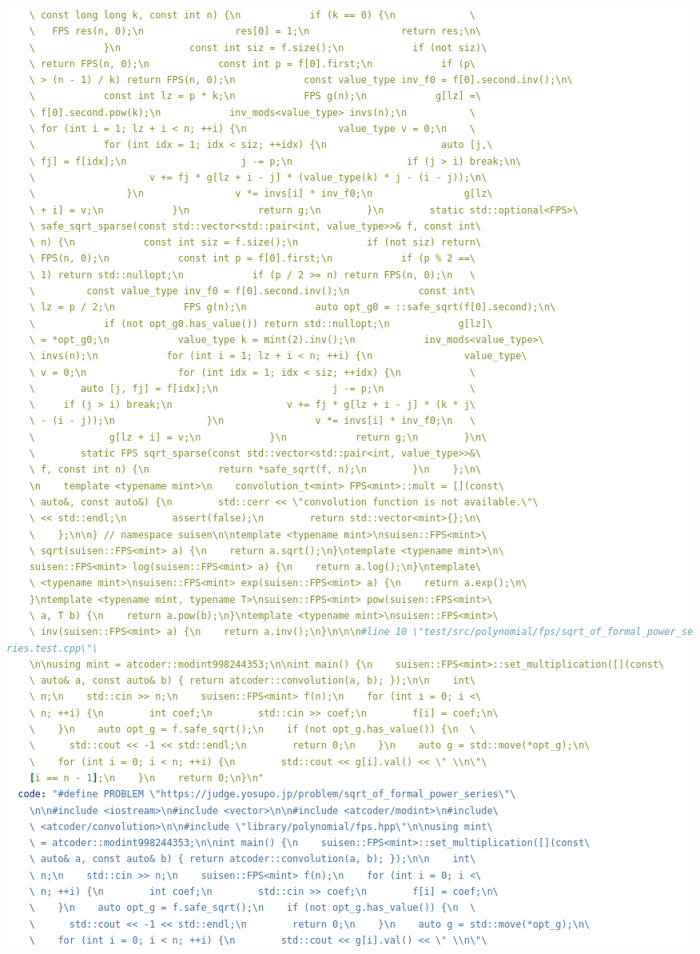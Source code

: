 ```yaml
    \ const long long k, const int n) {\n            if (k == 0) {\n             \
    \   FPS res(n, 0);\n                res[0] = 1;\n                return res;\n\
    \            }\n            const int siz = f.size();\n            if (not siz)\
    \ return FPS(n, 0);\n            const int p = f[0].first;\n            if (p\
    \ > (n - 1) / k) return FPS(n, 0);\n            const value_type inv_f0 = f[0].second.inv();\n\
    \            const int lz = p * k;\n            FPS g(n);\n            g[lz] =\
    \ f[0].second.pow(k);\n            inv_mods<value_type> invs(n);\n           \
    \ for (int i = 1; lz + i < n; ++i) {\n                value_type v = 0;\n    \
    \            for (int idx = 1; idx < siz; ++idx) {\n                    auto [j,\
    \ fj] = f[idx];\n                    j -= p;\n                    if (j > i) break;\n\
    \                    v += fj * g[lz + i - j] * (value_type(k) * j - (i - j));\n\
    \                }\n                v *= invs[i] * inv_f0;\n                g[lz\
    \ + i] = v;\n            }\n            return g;\n        }\n        static std::optional<FPS>\
    \ safe_sqrt_sparse(const std::vector<std::pair<int, value_type>>& f, const int\
    \ n) {\n            const int siz = f.size();\n            if (not siz) return\
    \ FPS(n, 0);\n            const int p = f[0].first;\n            if (p % 2 ==\
    \ 1) return std::nullopt;\n            if (p / 2 >= n) return FPS(n, 0);\n   \
    \         const value_type inv_f0 = f[0].second.inv();\n            const int\
    \ lz = p / 2;\n            FPS g(n);\n            auto opt_g0 = ::safe_sqrt(f[0].second);\n\
    \            if (not opt_g0.has_value()) return std::nullopt;\n            g[lz]\
    \ = *opt_g0;\n            value_type k = mint(2).inv();\n            inv_mods<value_type>\
    \ invs(n);\n            for (int i = 1; lz + i < n; ++i) {\n                value_type\
    \ v = 0;\n                for (int idx = 1; idx < siz; ++idx) {\n            \
    \        auto [j, fj] = f[idx];\n                    j -= p;\n               \
    \     if (j > i) break;\n                    v += fj * g[lz + i - j] * (k * j\
    \ - (i - j));\n                }\n                v *= invs[i] * inv_f0;\n   \
    \             g[lz + i] = v;\n            }\n            return g;\n        }\n\
    \        static FPS sqrt_sparse(const std::vector<std::pair<int, value_type>>&\
    \ f, const int n) {\n            return *safe_sqrt(f, n);\n        }\n    };\n\
    \n    template <typename mint>\n    convolution_t<mint> FPS<mint>::mult = [](const\
    \ auto&, const auto&) {\n        std::cerr << \"convolution function is not available.\"\
    \ << std::endl;\n        assert(false);\n        return std::vector<mint>{};\n\
    \    };\n\n} // namespace suisen\n\ntemplate <typename mint>\nsuisen::FPS<mint>\
    \ sqrt(suisen::FPS<mint> a) {\n    return a.sqrt();\n}\ntemplate <typename mint>\n\
    suisen::FPS<mint> log(suisen::FPS<mint> a) {\n    return a.log();\n}\ntemplate\
    \ <typename mint>\nsuisen::FPS<mint> exp(suisen::FPS<mint> a) {\n    return a.exp();\n\
    }\ntemplate <typename mint, typename T>\nsuisen::FPS<mint> pow(suisen::FPS<mint>\
    \ a, T b) {\n    return a.pow(b);\n}\ntemplate <typename mint>\nsuisen::FPS<mint>\
    \ inv(suisen::FPS<mint> a) {\n    return a.inv();\n}\n\n\n#line 10 \"test/src/polynomial/fps/sqrt_of_formal_power_series.test.cpp\"\
    \n\nusing mint = atcoder::modint998244353;\n\nint main() {\n    suisen::FPS<mint>::set_multiplication([](const\
    \ auto& a, const auto& b) { return atcoder::convolution(a, b); });\n\n    int\
    \ n;\n    std::cin >> n;\n    suisen::FPS<mint> f(n);\n    for (int i = 0; i <\
    \ n; ++i) {\n        int coef;\n        std::cin >> coef;\n        f[i] = coef;\n\
    \    }\n    auto opt_g = f.safe_sqrt();\n    if (not opt_g.has_value()) {\n  \
    \      std::cout << -1 << std::endl;\n        return 0;\n    }\n    auto g = std::move(*opt_g);\n\
    \    for (int i = 0; i < n; ++i) {\n        std::cout << g[i].val() << \" \\n\"\
    [i == n - 1];\n    }\n    return 0;\n}\n"
  code: "#define PROBLEM \"https://judge.yosupo.jp/problem/sqrt_of_formal_power_series\"\
    \n\n#include <iostream>\n#include <vector>\n\n#include <atcoder/modint>\n#include\
    \ <atcoder/convolution>\n\n#include \"library/polynomial/fps.hpp\"\n\nusing mint\
    \ = atcoder::modint998244353;\n\nint main() {\n    suisen::FPS<mint>::set_multiplication([](const\
    \ auto& a, const auto& b) { return atcoder::convolution(a, b); });\n\n    int\
    \ n;\n    std::cin >> n;\n    suisen::FPS<mint> f(n);\n    for (int i = 0; i <\
    \ n; ++i) {\n        int coef;\n        std::cin >> coef;\n        f[i] = coef;\n\
    \    }\n    auto opt_g = f.safe_sqrt();\n    if (not opt_g.has_value()) {\n  \
    \      std::cout << -1 << std::endl;\n        return 0;\n    }\n    auto g = std::move(*opt_g);\n\
    \    for (int i = 0; i < n; ++i) {\n        std::cout << g[i].val() << \" \\n\"\
```